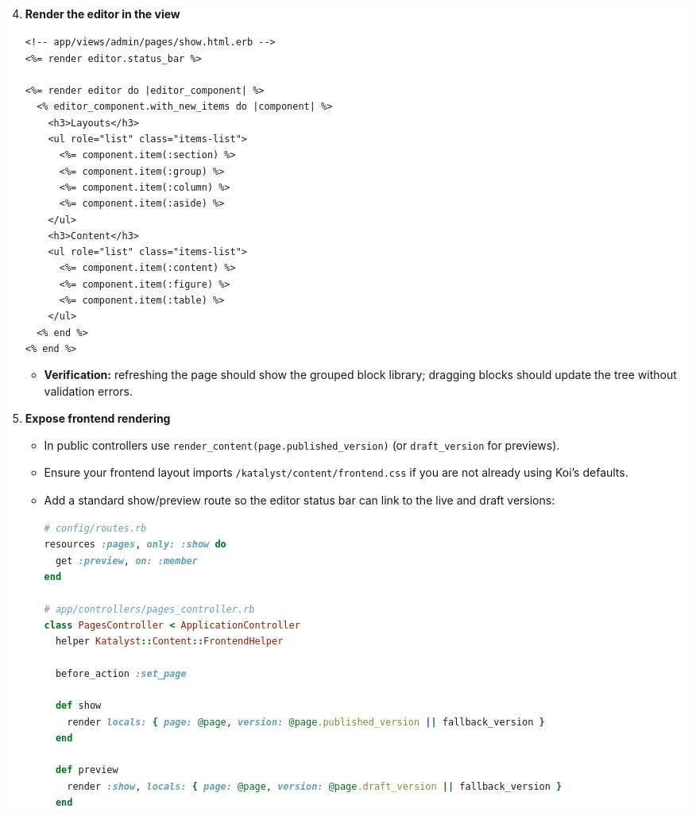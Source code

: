 4. **Render the editor in the view**
   ```erb
   <!-- app/views/admin/pages/show.html.erb -->
   <%= render editor.status_bar %>

   <%= render editor do |editor_component| %>
     <% editor_component.with_new_items do |component| %>
       <h3>Layouts</h3>
       <ul role="list" class="items-list">
         <%= component.item(:section) %>
         <%= component.item(:group) %>
         <%= component.item(:column) %>
         <%= component.item(:aside) %>
       </ul>
       <h3>Content</h3>
       <ul role="list" class="items-list">
         <%= component.item(:content) %>
         <%= component.item(:figure) %>
         <%= component.item(:table) %>
       </ul>
     <% end %>
   <% end %>
   ```
   - **Verification:** refreshing the page should show the grouped block library; dragging blocks should update the tree without validation errors.

5. **Expose frontend rendering**
   - In public controllers use `render_content(page.published_version)` (or `draft_version` for previews).
   - Ensure your frontend layout imports `/katalyst/content/frontend.css` if you are not already using Koi’s defaults.
   - Add a standard show/preview route so the editor status bar can link to the live and draft versions:

     ```ruby
     # config/routes.rb
     resources :pages, only: :show do
       get :preview, on: :member
     end

     # app/controllers/pages_controller.rb
     class PagesController < ApplicationController
       helper Katalyst::Content::FrontendHelper

       before_action :set_page

       def show
         render locals: { page: @page, version: @page.published_version || fallback_version }
       end

       def preview
         render :show, locals: { page: @page, version: @page.draft_version || fallback_version }
       end
